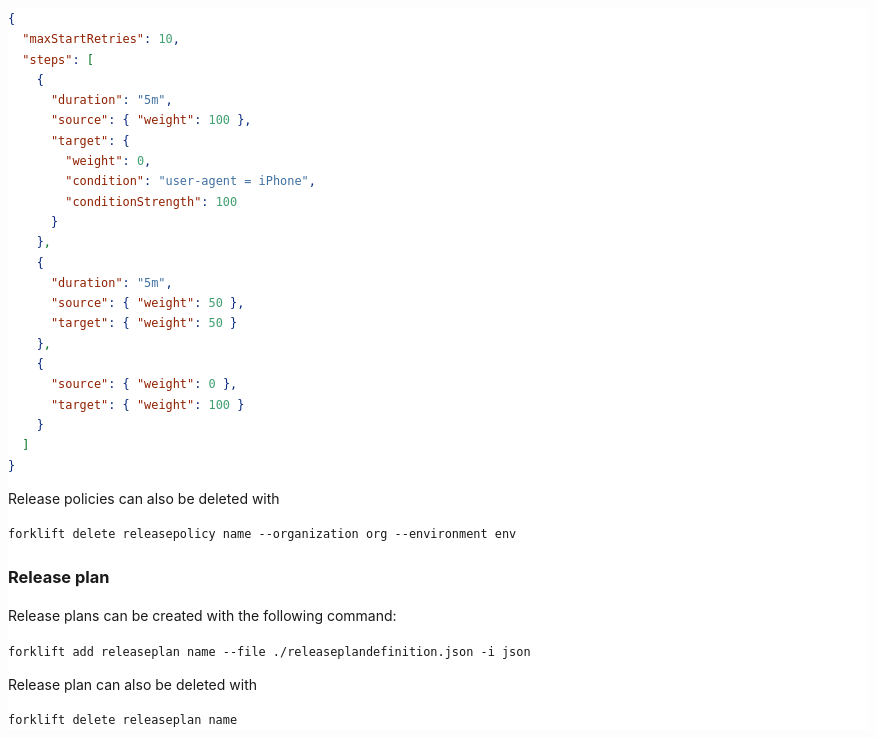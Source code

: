 ```json
{
  "maxStartRetries": 10,
  "steps": [
    {
      "duration": "5m",
      "source": { "weight": 100 },
      "target": {
        "weight": 0,
        "condition": "user-agent = iPhone",
        "conditionStrength": 100
      }
    },
    {
      "duration": "5m",
      "source": { "weight": 50 },
      "target": { "weight": 50 }
    },
    {
      "source": { "weight": 0 },
      "target": { "weight": 100 }
    }
  ]
}
```

Release policies can also be deleted with

```shell
forklift delete releasepolicy name --organization org --environment env
```

### Release plan

Release plans can be created with the following command:

```shell
forklift add releaseplan name --file ./releaseplandefinition.json -i json
```

Release plan can also be deleted with

```shell
forklift delete releaseplan name
```